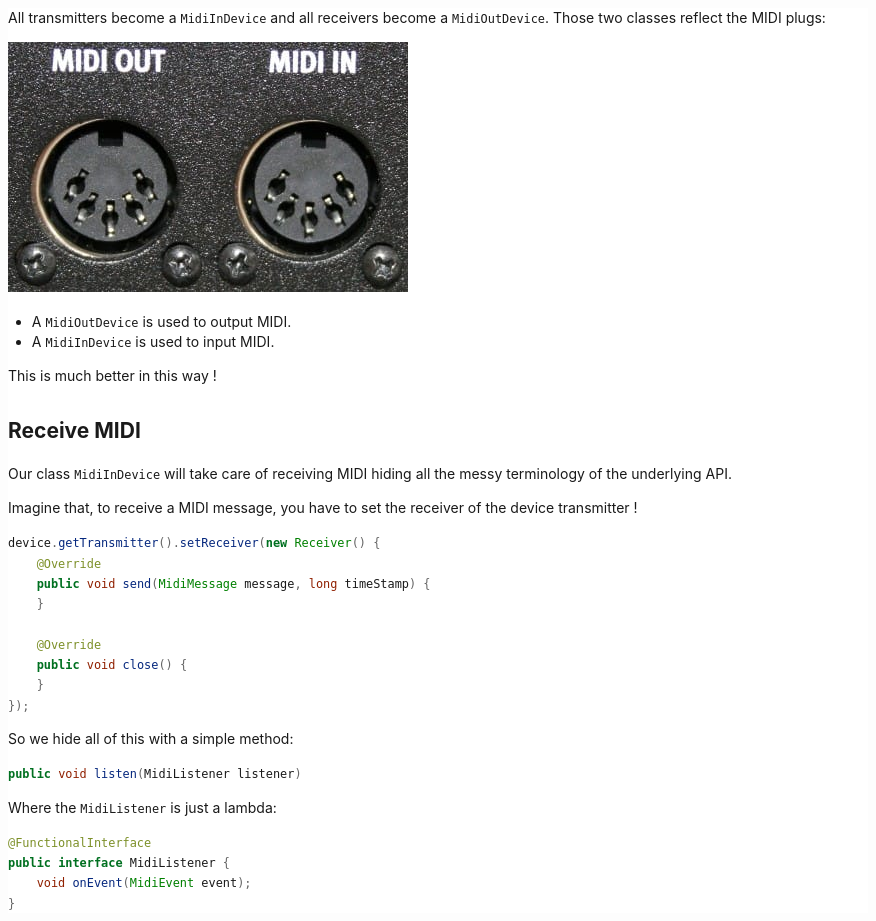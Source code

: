 All transmitters become a `MidiInDevice` and all receivers become a `MidiOutDevice`. Those two classes reflect the MIDI
plugs:

![pasted+image+0](./assets/pasted+image+0.png)

- A `MidiOutDevice` is used to output MIDI.
- A `MidiInDevice` is used to input MIDI.

This is much better in this way !

## Receive MIDI

Our class `MidiInDevice` will take care of receiving MIDI hiding all the messy terminology of the underlying API.

Imagine that, to receive a MIDI message, you have to set the receiver of the device transmitter !

```java
device.getTransmitter().setReceiver(new Receiver() {
    @Override
    public void send(MidiMessage message, long timeStamp) {
    }

    @Override
    public void close() {
    }
});
```

So we hide all of this with a simple method:

```java
public void listen(MidiListener listener) 
```

Where the `MidiListener` is just a lambda:

```java
@FunctionalInterface
public interface MidiListener {
    void onEvent(MidiEvent event);
}
```
